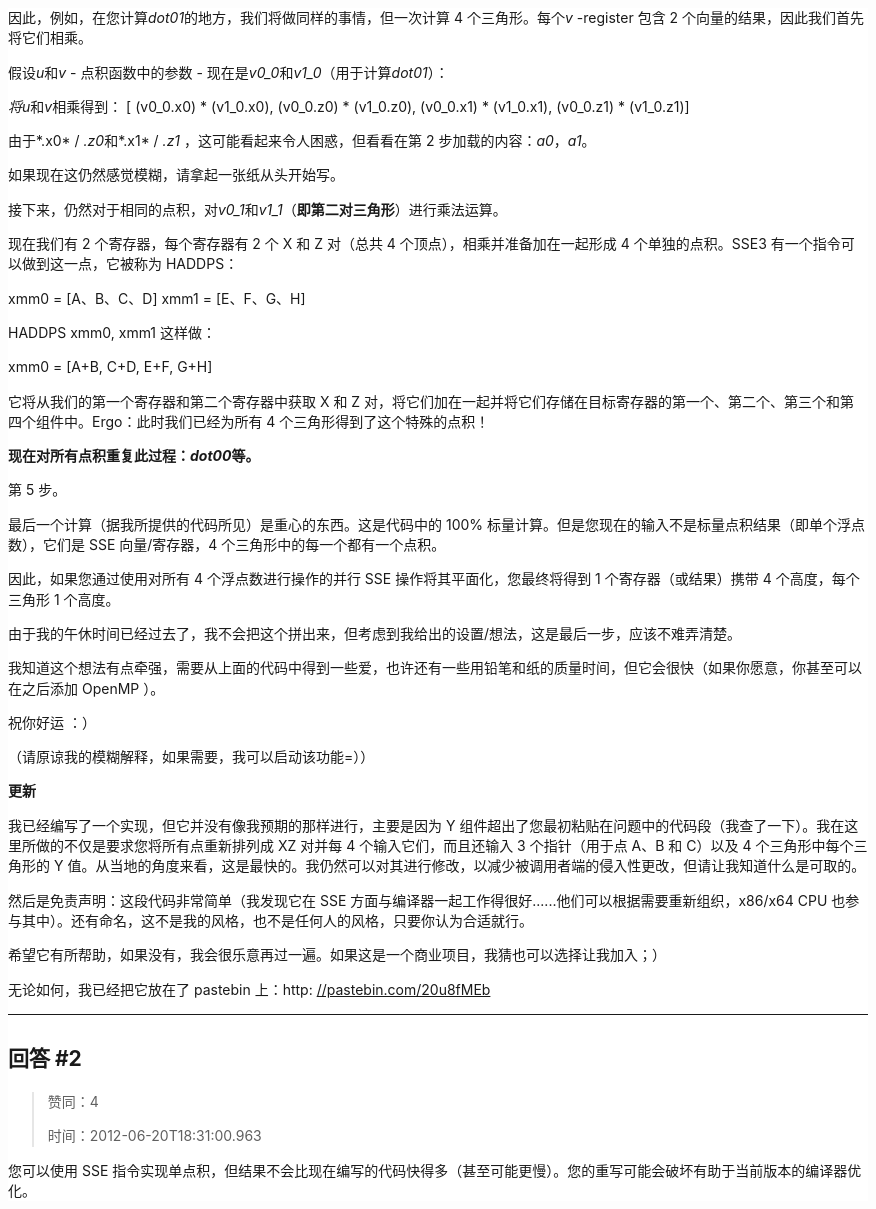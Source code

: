 因此，例如，在您计算*dot01*的地方，我们将做同样的事情，但一次计算 4 个三角形。每个*v* -register 包含 2 个向量的结果，因此我们首先将它们相乘。

假设*u*和*v* - 点积函数中的参数 - 现在是*v0_0*和*v1_0*（用于计算*dot01*）：

*将u*和*v*相乘得到： [ (v0_0.x0) * (v1_0.x0), (v0_0.z0) * (v1_0.z0), (v0_0.x1) * (v1_0.x1), (v0_0.z1) * (v1_0.z1)]

由于*.x0* / *.z0*和*.x1* / *.z1* ，这可能看起来令人困惑，但看看在第 2 步加载的内容：*a0*，*a1*。

如果现在这仍然感觉模糊，请拿起一张纸从头开始写。

接下来，仍然对于相同的点积，对*v0_1*和*v1_1*（**即第二对三角形**）进行乘法运算。

现在我们有 2 个寄存器，每个寄存器有 2 个 X 和 Z 对（总共 4 个顶点），相乘并准备加在一起形成 4 个单独的点积。SSE3 有一个指令可以做到这一点，它被称为 HADDPS：

xmm0 = [A、B、C、D] xmm1 = [E、F、G、H]

HADDPS xmm0, xmm1 这样做：

xmm0 = [A+B, C+D, E+F, G+H]

它将从我们的第一个寄存器和第二个寄存器中获取 X 和 Z 对，将它们加在一起并将它们存储在目标寄存器的第一个、第二个、第三个和第四个组件中。Ergo：此时我们已经为所有 4 个三角形得到了这个特殊的点积！

**现在对所有点积重复此过程：*dot00*等。**

第 5 步。

最后一个计算（据我所提供的代码所见）是重心的东西。这是代码中的 100% 标量计算。但是您现在的输入不是标量点积结果（即单个浮点数），它们是 SSE 向量/寄存器，4 个三角形中的每一个都有一个点积。

因此，如果您通过使用对所有 4 个浮点数进行操作的并行 SSE 操作将其平面化，您最终将得到 1 个寄存器（或结果）携带 4 个高度，每个三角形 1 个高度。

由于我的午休时间已经过去了，我不会把这个拼出来，但考虑到我给出的设置/想法，这是最后一步，应该不难弄清楚。

我知道这个想法有点牵强，需要从上面的代码中得到一些爱，也许还有一些用铅笔和纸的质量时间，但它会很快（如果你愿意，你甚至可以在之后添加 OpenMP ）。

祝你好运 ：）

（请原谅我的模糊解释，如果需要，我可以启动该功能=））

**更新**

我已经编写了一个实现，但它并没有像我预期的那样进行，主要是因为 Y 组件超出了您最初粘贴在问题中的代码段（我查了一下）。我在这里所做的不仅是要求您将所有点重新排列成 XZ 对并每 4 个输入它们，而且还输入 3 个指针（用于点 A、B 和 C）以及 4 个三角形中每个三角形的 Y 值。从当地的角度来看，这是最快的。我仍然可以对其进行修改，以减少被调用者端的侵入性更改，但请让我知道什么是可取的。

然后是免责声明：这段代码非常简单（我发现它在 SSE 方面与编译器一起工作得很好......他们可以根据需要重新组织，x86/x64 CPU 也参与其中）。还有命名，这不是我的风格，也不是任何人的风格，只要你认为合适就行。

希望它有所帮助，如果没有，我会很乐意再过一遍。如果这是一个商业项目，我猜也可以选择让我加入；）

无论如何，我已经把它放在了 pastebin 上：http: [//pastebin.com/20u8fMEb](http://pastebin.com/20u8fMEb)

* * *

## 回答 #2

> 赞同：4
> 
> 时间：2012-06-20T18:31:00.963

您可以使用 SSE 指令实现单点积，但结果不会比现在编写的代码快得多（甚至可能更慢）。您的重写可能会破坏有助于当前版本的编译器优化。
